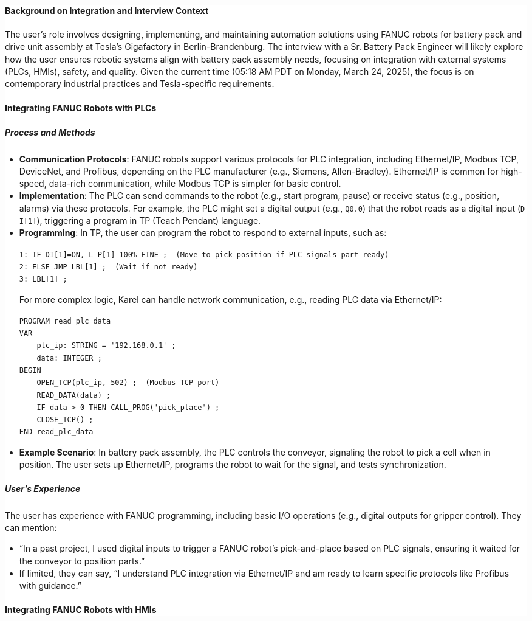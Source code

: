#### Background on Integration and Interview Context
The user’s role involves designing, implementing, and maintaining automation solutions using FANUC robots for battery pack and drive unit assembly at Tesla’s Gigafactory in Berlin-Brandenburg. The interview with a Sr. Battery Pack Engineer will likely explore how the user ensures robotic systems align with battery pack assembly needs, focusing on integration with external systems (PLCs, HMIs), safety, and quality. Given the current time (05:18 AM PDT on Monday, March 24, 2025), the focus is on contemporary industrial practices and Tesla-specific requirements.

#### Integrating FANUC Robots with PLCs

##### Process and Methods
- **Communication Protocols**: FANUC robots support various protocols for PLC integration, including Ethernet/IP, Modbus TCP, DeviceNet, and Profibus, depending on the PLC manufacturer (e.g., Siemens, Allen-Bradley). Ethernet/IP is common for high-speed, data-rich communication, while Modbus TCP is simpler for basic control.
- **Implementation**: The PLC can send commands to the robot (e.g., start program, pause) or receive status (e.g., position, alarms) via these protocols. For example, the PLC might set a digital output (e.g., `Q0.0`) that the robot reads as a digital input (`DI[1]`), triggering a program in TP (Teach Pendant) language.
- **Programming**: In TP, the user can program the robot to respond to external inputs, such as:
  ```
  1: IF DI[1]=ON, L P[1] 100% FINE ;  (Move to pick position if PLC signals part ready)
  2: ELSE JMP LBL[1] ;  (Wait if not ready)
  3: LBL[1] ;
  ```
  For more complex logic, Karel can handle network communication, e.g., reading PLC data via Ethernet/IP:
  ```
  PROGRAM read_plc_data
  VAR
      plc_ip: STRING = '192.168.0.1' ;
      data: INTEGER ;
  BEGIN
      OPEN_TCP(plc_ip, 502) ;  (Modbus TCP port)
      READ_DATA(data) ;
      IF data > 0 THEN CALL_PROG('pick_place') ;
      CLOSE_TCP() ;
  END read_plc_data
  ```
- **Example Scenario**: In battery pack assembly, the PLC controls the conveyor, signaling the robot to pick a cell when in position. The user sets up Ethernet/IP, programs the robot to wait for the signal, and tests synchronization.

##### User’s Experience
The user has experience with FANUC programming, including basic I/O operations (e.g., digital outputs for gripper control). They can mention:
- “In a past project, I used digital inputs to trigger a FANUC robot’s pick-and-place based on PLC signals, ensuring it waited for the conveyor to position parts.”
- If limited, they can say, “I understand PLC integration via Ethernet/IP and am ready to learn specific protocols like Profibus with guidance.”

#### Integrating FANUC Robots with HMIs
